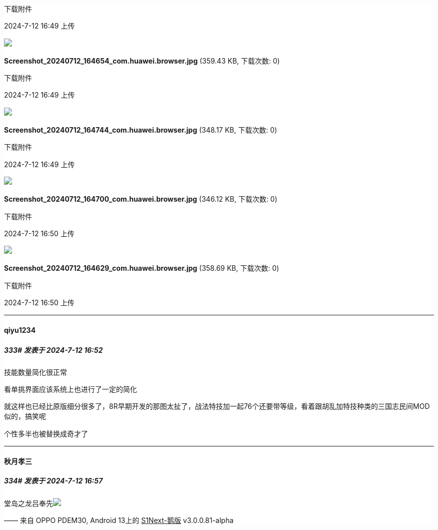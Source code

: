 下载附件

2024-7-12 16:49 上传

<img src="https://img.saraba1st.com/forum/202407/12/164949c2ik3f6hid8i2pd1.jpg" referrerpolicy="no-referrer">

<strong>Screenshot_20240712_164654_com.huawei.browser.jpg</strong> (359.43 KB, 下载次数: 0)

下载附件

2024-7-12 16:49 上传

<img src="https://img.saraba1st.com/forum/202407/12/164957r3f8022v0kn38888.jpg" referrerpolicy="no-referrer">

<strong>Screenshot_20240712_164744_com.huawei.browser.jpg</strong> (348.17 KB, 下载次数: 0)

下载附件

2024-7-12 16:49 上传

<img src="https://img.saraba1st.com/forum/202407/12/165013aoe7jebgvj9pbptb.jpg" referrerpolicy="no-referrer">

<strong>Screenshot_20240712_164700_com.huawei.browser.jpg</strong> (346.12 KB, 下载次数: 0)

下载附件

2024-7-12 16:50 上传

<img src="https://img.saraba1st.com/forum/202407/12/165019yxkoqlkttt8oqt1k.jpg" referrerpolicy="no-referrer">

<strong>Screenshot_20240712_164629_com.huawei.browser.jpg</strong> (358.69 KB, 下载次数: 0)

下载附件

2024-7-12 16:50 上传

*****

####  qiyu1234  
##### 333#       发表于 2024-7-12 16:52

技能数量简化很正常

看单挑界面应该系统上也进行了一定的简化

就这样也已经比原版细分很多了，8R早期开发的那图太扯了，战法特技加一起76个还要带等级，看着跟胡乱加特技种类的三国志民间MOD似的，搞笑呢

个性多半也被替换成奇才了


*****

####  秋月孝三  
##### 334#       发表于 2024-7-12 16:57

堂岛之龙吕奉先<img src="https://static.saraba1st.com/image/smiley/face2017/067.png" referrerpolicy="no-referrer">

—— 来自 OPPO PDEM30, Android 13上的 [S1Next-鹅版](https://github.com/ykrank/S1-Next/releases) v3.0.0.81-alpha
